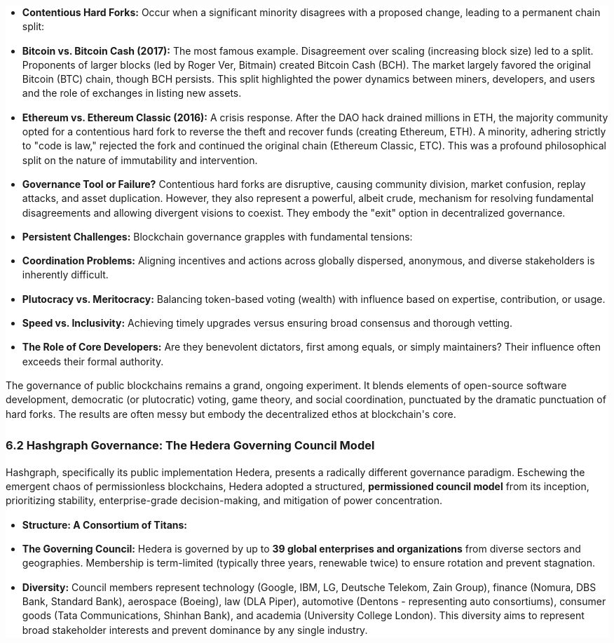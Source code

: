 *   **Contentious Hard Forks:** Occur when a significant minority disagrees with a proposed change, leading to a permanent chain split:

*   **Bitcoin vs. Bitcoin Cash (2017):** The most famous example. Disagreement over scaling (increasing block size) led to a split. Proponents of larger blocks (led by Roger Ver, Bitmain) created Bitcoin Cash (BCH). The market largely favored the original Bitcoin (BTC) chain, though BCH persists. This split highlighted the power dynamics between miners, developers, and users and the role of exchanges in listing new assets.

*   **Ethereum vs. Ethereum Classic (2016):** A crisis response. After the DAO hack drained millions in ETH, the majority community opted for a contentious hard fork to reverse the theft and recover funds (creating Ethereum, ETH). A minority, adhering strictly to "code is law," rejected the fork and continued the original chain (Ethereum Classic, ETC). This was a profound philosophical split on the nature of immutability and intervention.

*   **Governance Tool or Failure?** Contentious hard forks are disruptive, causing community division, market confusion, replay attacks, and asset duplication. However, they also represent a powerful, albeit crude, mechanism for resolving fundamental disagreements and allowing divergent visions to coexist. They embody the "exit" option in decentralized governance.

*   **Persistent Challenges:** Blockchain governance grapples with fundamental tensions:

*   **Coordination Problems:** Aligning incentives and actions across globally dispersed, anonymous, and diverse stakeholders is inherently difficult.

*   **Plutocracy vs. Meritocracy:** Balancing token-based voting (wealth) with influence based on expertise, contribution, or usage.

*   **Speed vs. Inclusivity:** Achieving timely upgrades versus ensuring broad consensus and thorough vetting.

*   **The Role of Core Developers:** Are they benevolent dictators, first among equals, or simply maintainers? Their influence often exceeds their formal authority.

The governance of public blockchains remains a grand, ongoing experiment. It blends elements of open-source software development, democratic (or plutocratic) voting, game theory, and social coordination, punctuated by the dramatic punctuation of hard forks. The results are often messy but embody the decentralized ethos at blockchain's core.

### 6.2 Hashgraph Governance: The Hedera Governing Council Model

Hashgraph, specifically its public implementation Hedera, presents a radically different governance paradigm. Eschewing the emergent chaos of permissionless blockchains, Hedera adopted a structured, **permissioned council model** from its inception, prioritizing stability, enterprise-grade decision-making, and mitigation of power concentration.

*   **Structure: A Consortium of Titans:**

*   **The Governing Council:** Hedera is governed by up to **39 global enterprises and organizations** from diverse sectors and geographies. Membership is term-limited (typically three years, renewable twice) to ensure rotation and prevent stagnation.

*   **Diversity:** Council members represent technology (Google, IBM, LG, Deutsche Telekom, Zain Group), finance (Nomura, DBS Bank, Standard Bank), aerospace (Boeing), law (DLA Piper), automotive (Dentons - representing auto consortiums), consumer goods (Tata Communications, Shinhan Bank), and academia (University College London). This diversity aims to represent broad stakeholder interests and prevent dominance by any single industry.
